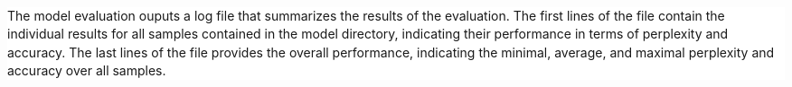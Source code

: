The model evaluation ouputs a log file that summarizes the results of the evaluation. The first lines of the file contain the individual results for all samples contained in the model directory, indicating their performance in terms of perplexity and accuracy. The last lines of the file provides the overall performance, indicating the minimal, average, and maximal perplexity and accuracy over all samples.

